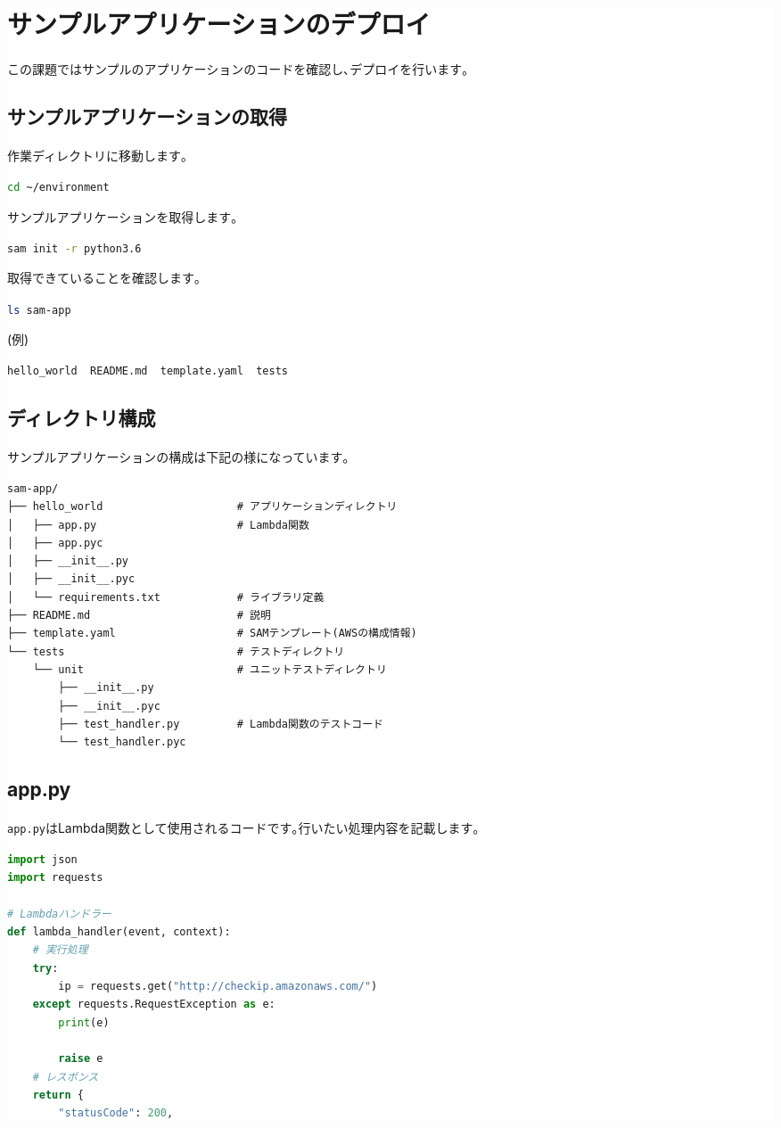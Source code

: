 # サンプルアプリケーションのデプロイ

この課題ではサンプルのアプリケーションのコードを確認し､デプロイを行います｡  

## サンプルアプリケーションの取得

作業ディレクトリに移動します｡
```bash
cd ~/environment
```
サンプルアプリケーションを取得します｡
```bash
sam init -r python3.6
```
取得できていることを確認します｡
```bash
ls sam-app
```
(例)
```text
hello_world  README.md  template.yaml  tests
```

## ディレクトリ構成

サンプルアプリケーションの構成は下記の様になっています｡  

```text
sam-app/
├── hello_world                     # アプリケーションディレクトリ
│   ├── app.py                      # Lambda関数
│   ├── app.pyc
│   ├── __init__.py
│   ├── __init__.pyc
│   └── requirements.txt            # ライブラリ定義
├── README.md                       # 説明
├── template.yaml                   # SAMテンプレート(AWSの構成情報)
└── tests                           # テストディレクトリ
    └── unit                        # ユニットテストディレクトリ
        ├── __init__.py
        ├── __init__.pyc
        ├── test_handler.py         # Lambda関数のテストコード
        └── test_handler.pyc
```

## app.py

`app.py`はLambda関数として使用されるコードです｡行いたい処理内容を記載します｡  

```python hl_lines="4 6 13" 
import json
import requests

# Lambdaハンドラー
def lambda_handler(event, context):
    # 実行処理
    try:
        ip = requests.get("http://checkip.amazonaws.com/")
    except requests.RequestException as e:
        print(e)

        raise e
    # レスポンス
    return {
        "statusCode": 200,
```